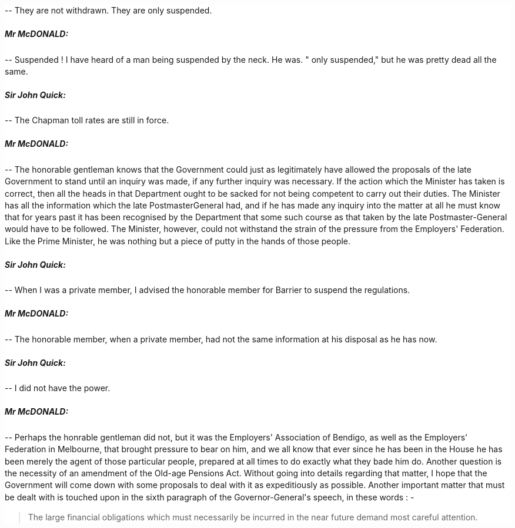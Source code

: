 --  They are not withdrawn. They are only suspended. 

##### Mr McDONALD:

-- Suspended ! I have heard of a man being suspended by the neck. He was. " only suspended," but he was pretty dead all the same. 

##### Sir John Quick:

--  The Chapman toll rates are still in force. 

##### Mr McDONALD:

-- The honorable gentleman knows that the Government could just as legitimately have allowed the proposals of the late Government to stand until an inquiry was made, if any further inquiry was necessary. If the action which the Minister has taken is correct, then all the heads in that Department ought to be sacked for not being competent to carry out their duties. The Minister has all the information which the late PostmasterGeneral had, and if he has made any inquiry into the matter at all he must know that for years past it has been recognised by the Department that some such course as that taken by the late Postmaster-General would have to be followed. The Minister, however, could not withstand the strain of the pressure from the Employers' Federation. Like the Prime Minister, he was nothing but a piece of putty in the hands of those people. 

##### Sir John Quick:

--  When I was a private member, I advised the honorable member for Barrier to suspend the regulations. 

##### Mr McDONALD:

-- The honorable member, when a private member, had not the same information at his disposal as he has now. 

##### Sir John Quick:

--  I did not have the power. 

##### Mr McDONALD:

-- Perhaps the honrable gentleman did not, but it was the Employers' Association of Bendigo, as well as the Employers' Federation in Melbourne, that brought pressure to bear on him, and we all know that ever since he has been in the House he has been merely the agent of those particular people, prepared at all times to do exactly what they bade him do. Another question is the necessity of an amendment of the Old-age Pensions Act. Without going into details regarding that matter, I hope that the Government will come down with some proposals to deal with it as expeditiously as possible. Another important matter that must be dealt with is touched upon in the sixth paragraph of the Governor-General's speech, in these words :  - 

  >The large financial obligations which must necessarily be incurred in the near future demand most careful attention. 
